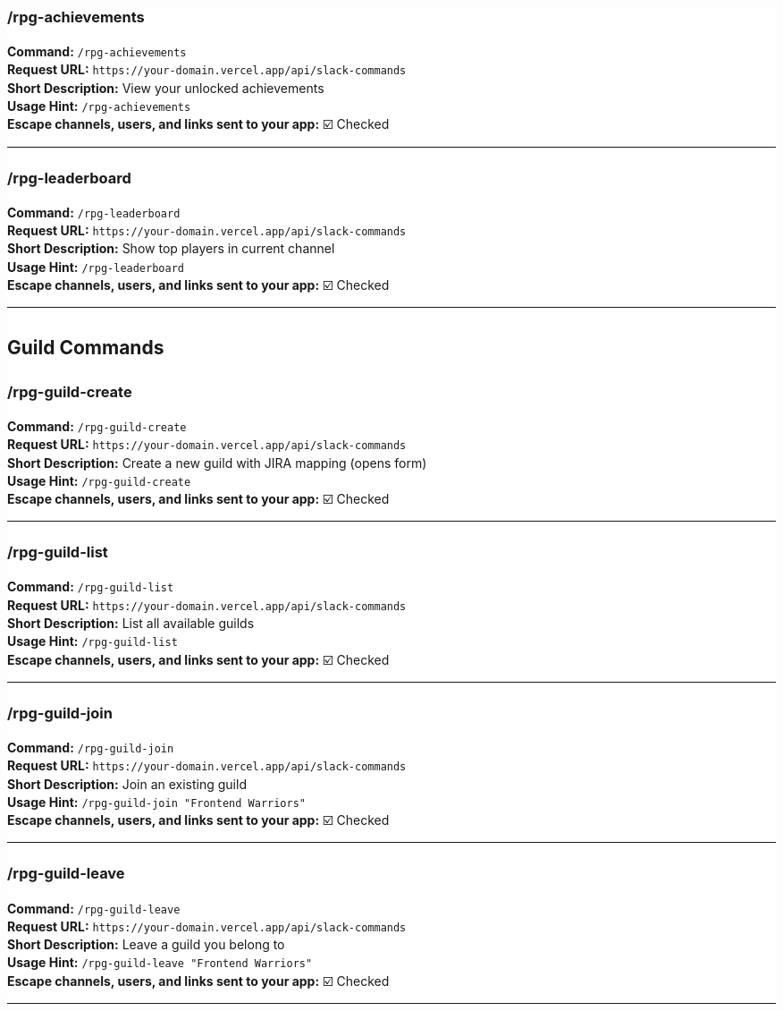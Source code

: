 
### /rpg-achievements
**Command:** `/rpg-achievements`  
**Request URL:** `https://your-domain.vercel.app/api/slack-commands`  
**Short Description:** View your unlocked achievements  
**Usage Hint:** `/rpg-achievements`  
**Escape channels, users, and links sent to your app:** ☑️ Checked

---

### /rpg-leaderboard
**Command:** `/rpg-leaderboard`  
**Request URL:** `https://your-domain.vercel.app/api/slack-commands`  
**Short Description:** Show top players in current channel  
**Usage Hint:** `/rpg-leaderboard`  
**Escape channels, users, and links sent to your app:** ☑️ Checked

---

## Guild Commands

### /rpg-guild-create
**Command:** `/rpg-guild-create`  
**Request URL:** `https://your-domain.vercel.app/api/slack-commands`  
**Short Description:** Create a new guild with JIRA mapping (opens form)  
**Usage Hint:** `/rpg-guild-create`  
**Escape channels, users, and links sent to your app:** ☑️ Checked

---

### /rpg-guild-list
**Command:** `/rpg-guild-list`  
**Request URL:** `https://your-domain.vercel.app/api/slack-commands`  
**Short Description:** List all available guilds  
**Usage Hint:** `/rpg-guild-list`  
**Escape channels, users, and links sent to your app:** ☑️ Checked

---

### /rpg-guild-join
**Command:** `/rpg-guild-join`  
**Request URL:** `https://your-domain.vercel.app/api/slack-commands`  
**Short Description:** Join an existing guild  
**Usage Hint:** `/rpg-guild-join "Frontend Warriors"`  
**Escape channels, users, and links sent to your app:** ☑️ Checked

---

### /rpg-guild-leave
**Command:** `/rpg-guild-leave`  
**Request URL:** `https://your-domain.vercel.app/api/slack-commands`  
**Short Description:** Leave a guild you belong to  
**Usage Hint:** `/rpg-guild-leave "Frontend Warriors"`  
**Escape channels, users, and links sent to your app:** ☑️ Checked

---